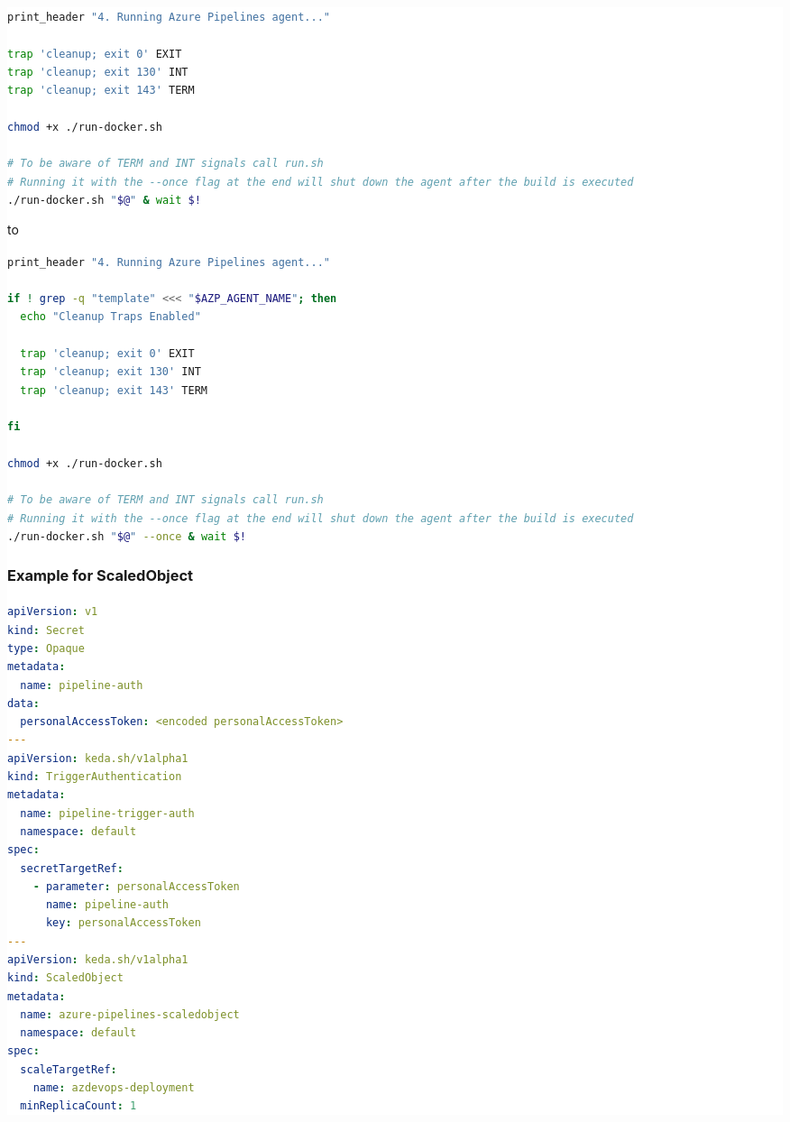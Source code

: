 ```bash
print_header "4. Running Azure Pipelines agent..."

trap 'cleanup; exit 0' EXIT
trap 'cleanup; exit 130' INT
trap 'cleanup; exit 143' TERM

chmod +x ./run-docker.sh

# To be aware of TERM and INT signals call run.sh
# Running it with the --once flag at the end will shut down the agent after the build is executed
./run-docker.sh "$@" & wait $!
```

to

```bash
print_header "4. Running Azure Pipelines agent..."

if ! grep -q "template" <<< "$AZP_AGENT_NAME"; then
  echo "Cleanup Traps Enabled"

  trap 'cleanup; exit 0' EXIT
  trap 'cleanup; exit 130' INT
  trap 'cleanup; exit 143' TERM

fi

chmod +x ./run-docker.sh

# To be aware of TERM and INT signals call run.sh
# Running it with the --once flag at the end will shut down the agent after the build is executed
./run-docker.sh "$@" --once & wait $!
```

### Example for ScaledObject

```yaml
apiVersion: v1
kind: Secret
type: Opaque
metadata:
  name: pipeline-auth
data:
  personalAccessToken: <encoded personalAccessToken>
---
apiVersion: keda.sh/v1alpha1
kind: TriggerAuthentication
metadata:
  name: pipeline-trigger-auth
  namespace: default
spec:
  secretTargetRef:
    - parameter: personalAccessToken
      name: pipeline-auth
      key: personalAccessToken
---
apiVersion: keda.sh/v1alpha1
kind: ScaledObject
metadata:
  name: azure-pipelines-scaledobject
  namespace: default
spec:
  scaleTargetRef:
    name: azdevops-deployment
  minReplicaCount: 1
```